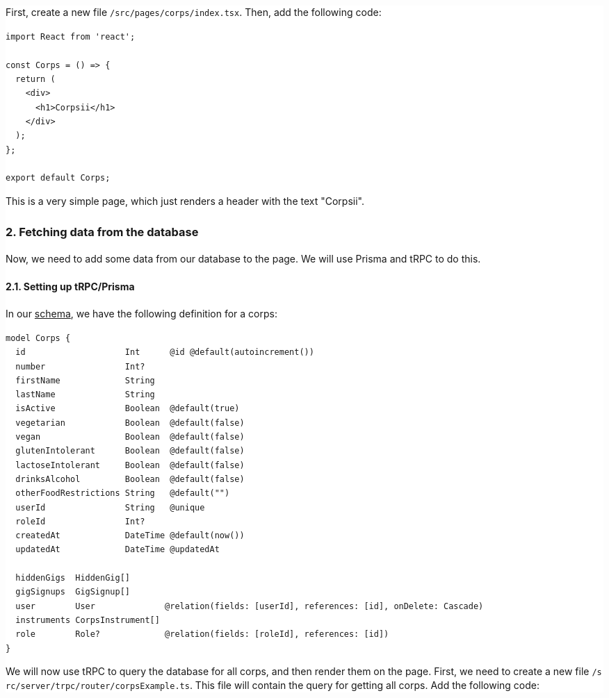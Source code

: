 First, create a new file `/src/pages/corps/index.tsx`. Then, add the following code:

```tsx
import React from 'react';

const Corps = () => {
  return (
    <div>
      <h1>Corpsii</h1>
    </div>
  );
};

export default Corps;
```

This is a very simple page, which just renders a header with the text "Corpsii".

### 2. Fetching data from the database

Now, we need to add some data from our database to the page. We will use Prisma and tRPC to do this.

#### 2.1. Setting up tRPC/Prisma

In our [schema](/prisma/schema.prisma), we have the following definition for a corps:

```prisma
model Corps {
  id                    Int      @id @default(autoincrement())
  number                Int?
  firstName             String
  lastName              String
  isActive              Boolean  @default(true)
  vegetarian            Boolean  @default(false)
  vegan                 Boolean  @default(false)
  glutenIntolerant      Boolean  @default(false)
  lactoseIntolerant     Boolean  @default(false)
  drinksAlcohol         Boolean  @default(false)
  otherFoodRestrictions String   @default("")
  userId                String   @unique
  roleId                Int?
  createdAt             DateTime @default(now())
  updatedAt             DateTime @updatedAt

  hiddenGigs  HiddenGig[]
  gigSignups  GigSignup[]
  user        User              @relation(fields: [userId], references: [id], onDelete: Cascade)
  instruments CorpsInstrument[]
  role        Role?             @relation(fields: [roleId], references: [id])
}
```

We will now use tRPC to query the database for all corps, and then render them on the page. First, we need to create a new file `/src/server/trpc/router/corpsExample.ts`. This file will contain the query for getting all corps. Add the following code:
